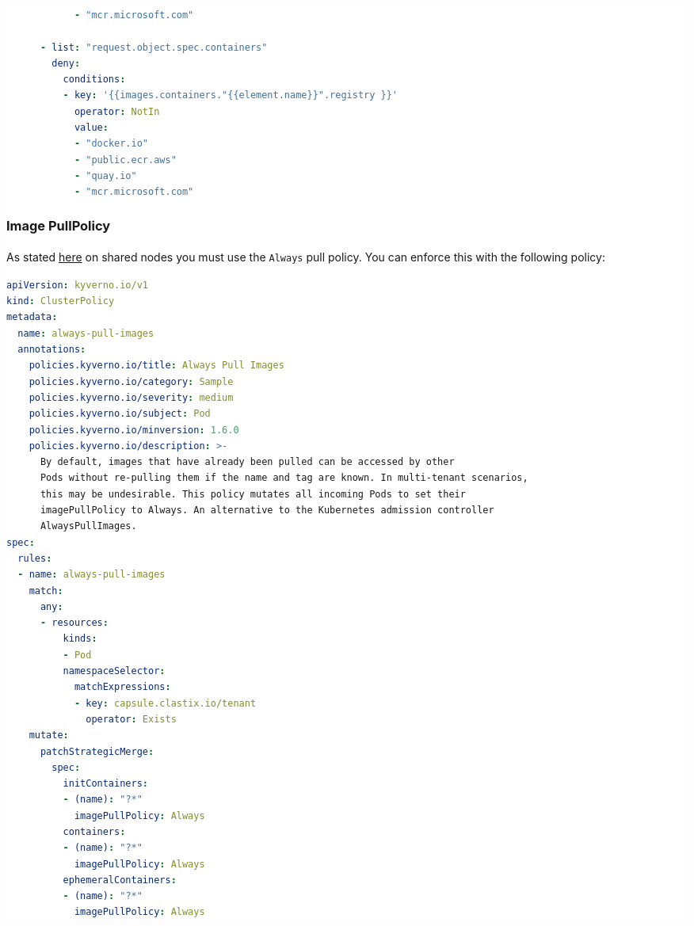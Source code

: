 ```yaml
            - "mcr.microsoft.com"

      - list: "request.object.spec.containers"
        deny:
          conditions:
          - key: '{{images.containers."{{element.name}}".registry }}'
            operator: NotIn
            value:
            - "docker.io"
            - "public.ecr.aws"
            - "quay.io"
            - "mcr.microsoft.com"
```

### Image PullPolicy

As stated [here](/docs/operating/best-practices/images/) on shared nodes you must use the `Always` pull policy. You can enforce this with the following policy:

```yaml
apiVersion: kyverno.io/v1
kind: ClusterPolicy
metadata:
  name: always-pull-images
  annotations:
    policies.kyverno.io/title: Always Pull Images
    policies.kyverno.io/category: Sample
    policies.kyverno.io/severity: medium
    policies.kyverno.io/subject: Pod
    policies.kyverno.io/minversion: 1.6.0
    policies.kyverno.io/description: >-
      By default, images that have already been pulled can be accessed by other
      Pods without re-pulling them if the name and tag are known. In multi-tenant scenarios,
      this may be undesirable. This policy mutates all incoming Pods to set their
      imagePullPolicy to Always. An alternative to the Kubernetes admission controller
      AlwaysPullImages.
spec:
  rules:
  - name: always-pull-images
    match:
      any:
      - resources:
          kinds:
          - Pod
          namespaceSelector:
            matchExpressions:
            - key: capsule.clastix.io/tenant
              operator: Exists
    mutate:
      patchStrategicMerge:
        spec:
          initContainers:
          - (name): "?*"
            imagePullPolicy: Always
          containers:
          - (name): "?*"
            imagePullPolicy: Always
          ephemeralContainers:
          - (name): "?*"
            imagePullPolicy: Always
```
